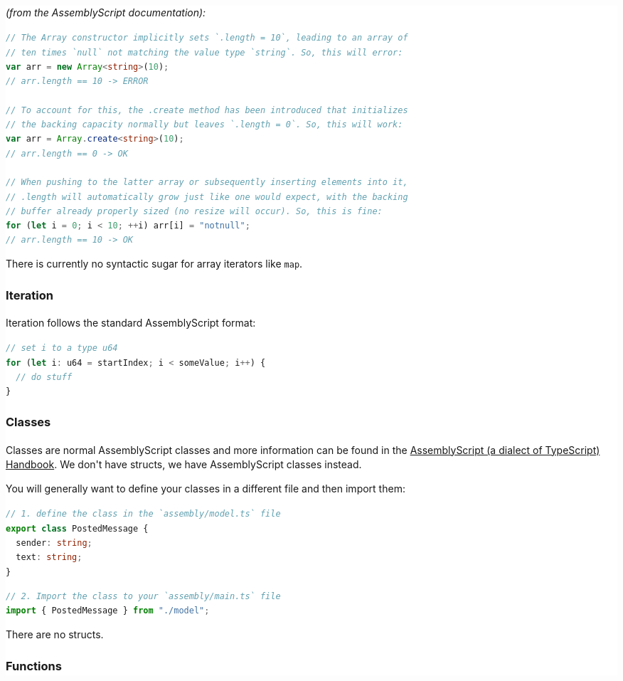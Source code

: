 *(from the AssemblyScript documentation):*

```ts
// The Array constructor implicitly sets `.length = 10`, leading to an array of
// ten times `null` not matching the value type `string`. So, this will error:
var arr = new Array<string>(10);
// arr.length == 10 -> ERROR

// To account for this, the .create method has been introduced that initializes
// the backing capacity normally but leaves `.length = 0`. So, this will work:
var arr = Array.create<string>(10);
// arr.length == 0 -> OK

// When pushing to the latter array or subsequently inserting elements into it,
// .length will automatically grow just like one would expect, with the backing
// buffer already properly sized (no resize will occur). So, this is fine:
for (let i = 0; i < 10; ++i) arr[i] = "notnull";
// arr.length == 10 -> OK
```

There is currently no syntactic sugar for array iterators like `map`.

### Iteration

Iteration follows the standard AssemblyScript format:

```ts
// set i to a type u64
for (let i: u64 = startIndex; i < someValue; i++) {
  // do stuff
}
```

### Classes

Classes are normal AssemblyScript classes and more information can be found in the [AssemblyScript (a dialect of TypeScript) Handbook](https://www.typescriptlang.org/docs/handbook/classes.html). We don't have structs, we have AssemblyScript classes instead.

You will generally want to define your classes in a different file and then import them:

```ts
// 1. define the class in the `assembly/model.ts` file
export class PostedMessage {
  sender: string;
  text: string;
}
```

```ts
// 2. Import the class to your `assembly/main.ts` file
import { PostedMessage } from "./model";
```

There are no structs.

### Functions

